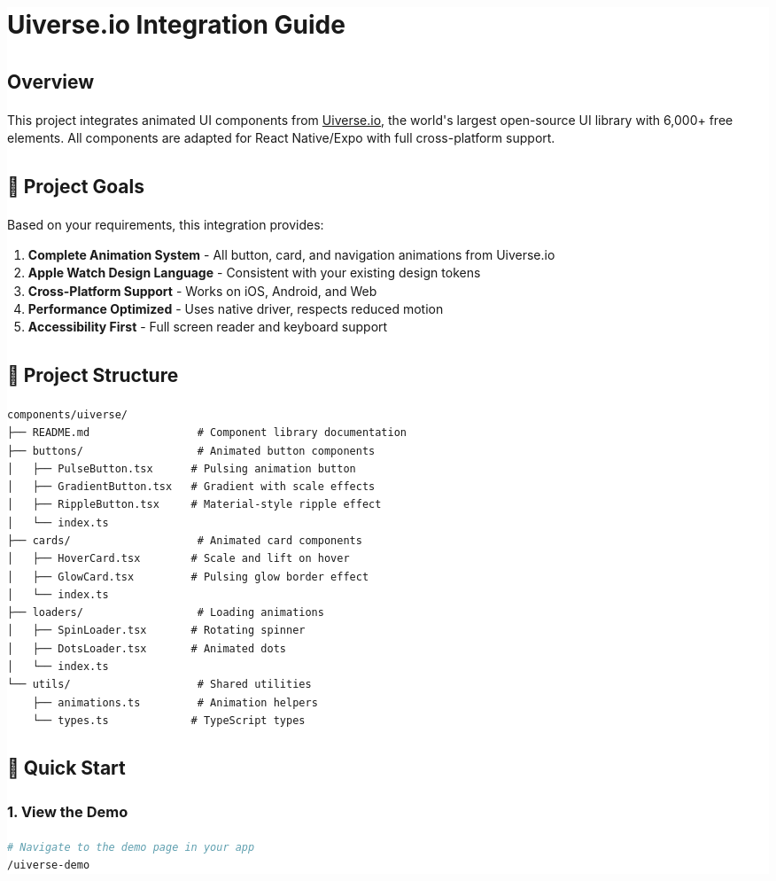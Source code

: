 # Uiverse.io Integration Guide

## Overview

This project integrates animated UI components from [Uiverse.io](https://uiverse.io), the world's largest open-source UI library with 6,000+ free elements. All components are adapted for React Native/Expo with full cross-platform support.

## 🎯 Project Goals

Based on your requirements, this integration provides:

1. **Complete Animation System** - All button, card, and navigation animations from Uiverse.io
2. **Apple Watch Design Language** - Consistent with your existing design tokens
3. **Cross-Platform Support** - Works on iOS, Android, and Web
4. **Performance Optimized** - Uses native driver, respects reduced motion
5. **Accessibility First** - Full screen reader and keyboard support

## 📁 Project Structure

```
components/uiverse/
├── README.md                 # Component library documentation
├── buttons/                  # Animated button components
│   ├── PulseButton.tsx      # Pulsing animation button
│   ├── GradientButton.tsx   # Gradient with scale effects
│   ├── RippleButton.tsx     # Material-style ripple effect
│   └── index.ts
├── cards/                    # Animated card components
│   ├── HoverCard.tsx        # Scale and lift on hover
│   ├── GlowCard.tsx         # Pulsing glow border effect
│   └── index.ts
├── loaders/                  # Loading animations
│   ├── SpinLoader.tsx       # Rotating spinner
│   ├── DotsLoader.tsx       # Animated dots
│   └── index.ts
└── utils/                    # Shared utilities
    ├── animations.ts         # Animation helpers
    └── types.ts             # TypeScript types
```

## 🚀 Quick Start

### 1. View the Demo

```bash
# Navigate to the demo page in your app
/uiverse-demo
```
